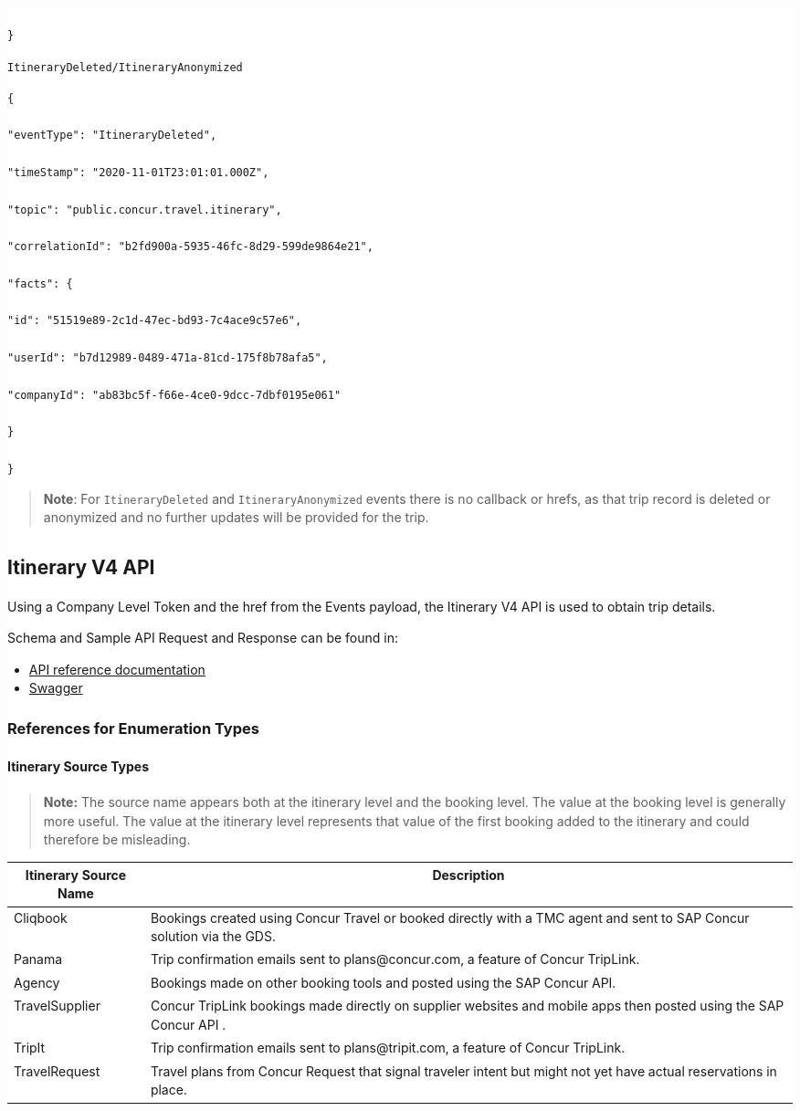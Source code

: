 ```

}
```

`ItineraryDeleted/ItineraryAnonymized`

```
{

"eventType": "ItineraryDeleted",

"timeStamp": "2020-11-01T23:01:01.000Z",

"topic": "public.concur.travel.itinerary",

"correlationId": "b2fd900a-5935-46fc-8d29-599de9864e21",

"facts": {

"id": "51519e89-2c1d-47ec-bd93-7c4ace9c57e6",

"userId": "b7d12989-0489-471a-81cd-175f8b78afa5",

"companyId": "ab83bc5f-f66e-4ce0-9dcc-7dbf0195e061"

}

}
```

> **Note**: For `ItineraryDeleted` and `ItineraryAnonymized` events there is no callback or hrefs, as that trip record is deleted or anonymized and no further updates will be provided for the trip.

## <a name="itinerary"></a>Itinerary V4 API

Using a Company Level Token and the href from the Events payload, the Itinerary V4 API is used to obtain trip details.

Schema and Sample API Request and Response can be found in:

*  [API reference documentation](/api-reference/travel/itinerary-v4/v4.itinerary.html)
*  [Swagger](/api-explorer/v4-0/Itinerary.html)

### <a name="enumeration-types"></a>References for Enumeration Types

#### Itinerary Source Types

> **Note:** The source name appears both at the itinerary level and the booking level. The value at the booking level is generally more useful. The value at the itinerary level represents that value of the first booking added to the itinerary and could therefore be misleading.

Itinerary Source Name|Description
-----|-----
Cliqbook | Bookings created using Concur Travel or booked directly with a TMC agent and sent to SAP Concur solution via the GDS.
Panama | Trip confirmation emails sent to plans\@concur.com, a feature of Concur TripLink.
Agency | Bookings made on other booking tools and posted using the SAP Concur API.
TravelSupplier | Concur TripLink bookings made directly on supplier websites and mobile apps then posted using the SAP Concur API  .
TripIt | Trip confirmation emails sent to plans\@tripit.com, a feature of Concur TripLink.
TravelRequest | Travel plans from Concur Request that signal traveler intent but might not yet have actual reservations in place.
